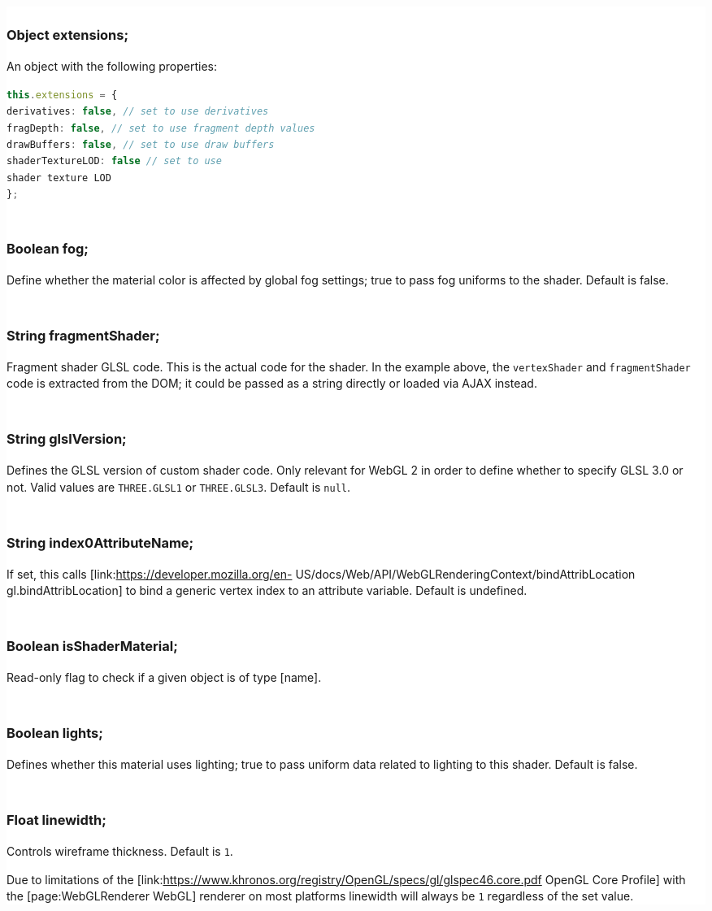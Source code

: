 ### <br/> Object extensions; <br/>

An object with the following properties:  
```ts  
this.extensions = {  
derivatives: false, // set to use derivatives  
fragDepth: false, // set to use fragment depth values  
drawBuffers: false, // set to use draw buffers  
shaderTextureLOD: false // set to use  
shader texture LOD  
};  
```  

### <br/> Boolean fog; <br/>

Define whether the material color is affected by global fog settings; true to
pass fog uniforms to the shader. Default is false.

### <br/> String fragmentShader; <br/>

Fragment shader GLSL code. This is the actual code for the shader. In the
example above, the `vertexShader` and `fragmentShader` code is extracted from
the DOM; it could be passed as a string directly or loaded via AJAX instead.

### <br/> String glslVersion; <br/>

Defines the GLSL version of custom shader code. Only relevant for WebGL 2 in
order to define whether to specify GLSL 3.0 or not. Valid values are
`THREE.GLSL1` or `THREE.GLSL3`. Default is `null`.

### <br/> String index0AttributeName; <br/>

If set, this calls [link:https://developer.mozilla.org/en-
US/docs/Web/API/WebGLRenderingContext/bindAttribLocation
gl.bindAttribLocation] to bind a generic vertex index to an attribute
variable. Default is undefined.

### <br/> Boolean isShaderMaterial; <br/>

Read-only flag to check if a given object is of type [name].

### <br/> Boolean lights; <br/>

Defines whether this material uses lighting; true to pass uniform data related
to lighting to this shader. Default is false.

### <br/> Float linewidth; <br/>

Controls wireframe thickness. Default is `1`.  
  
Due to limitations of the
[link:https://www.khronos.org/registry/OpenGL/specs/gl/glspec46.core.pdf
OpenGL Core Profile] with the [page:WebGLRenderer WebGL] renderer on most
platforms linewidth will always be `1` regardless of the set value.
